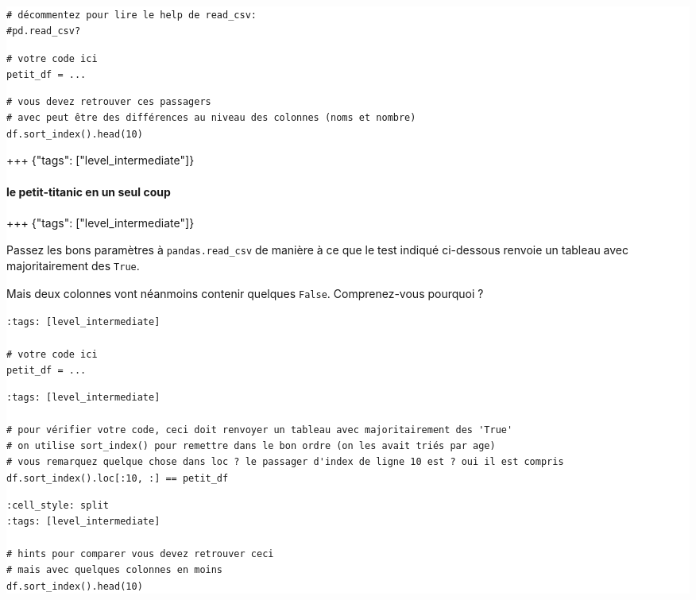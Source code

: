 ```{code-cell} ipython3
# décommentez pour lire le help de read_csv:
#pd.read_csv?
```

```{code-cell} ipython3
# votre code ici
petit_df = ...
```

```{code-cell} ipython3
# vous devez retrouver ces passagers
# avec peut être des différences au niveau des colonnes (noms et nombre)
df.sort_index().head(10)
```

+++ {"tags": ["level_intermediate"]}

####  le petit-titanic en un seul coup

+++ {"tags": ["level_intermediate"]}

Passez les bons paramètres à `pandas.read_csv` de manière à ce que le test indiqué ci-dessous renvoie un tableau avec majoritairement des `True`.

Mais deux colonnes vont néanmoins contenir quelques `False`. Comprenez-vous pourquoi ?

```{code-cell} ipython3
:tags: [level_intermediate]

# votre code ici
petit_df = ...
```

```{code-cell} ipython3
:tags: [level_intermediate]

# pour vérifier votre code, ceci doit renvoyer un tableau avec majoritairement des 'True'
# on utilise sort_index() pour remettre dans le bon ordre (on les avait triés par age)
# vous remarquez quelque chose dans loc ? le passager d'index de ligne 10 est ? oui il est compris
df.sort_index().loc[:10, :] == petit_df
```

```{code-cell} ipython3
:cell_style: split
:tags: [level_intermediate]

# hints pour comparer vous devez retrouver ceci
# mais avec quelques colonnes en moins
df.sort_index().head(10)
```
